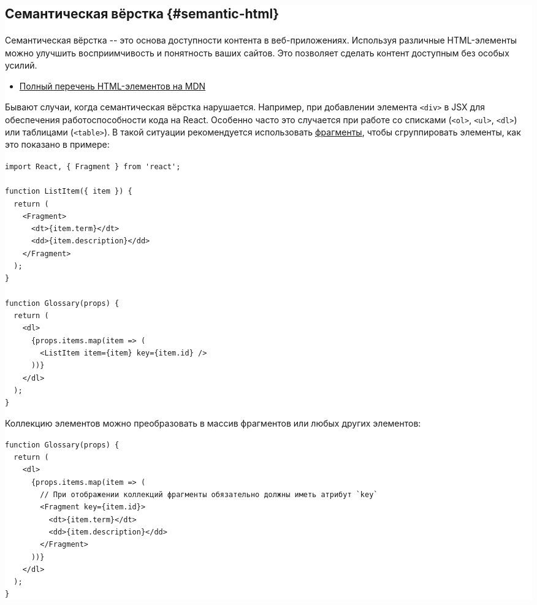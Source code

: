 ## Семантическая вёрстка {#semantic-html}

Семантическая вёрстка -- это основа доступности контента в веб-приложениях. Используя различные HTML-элементы можно улучшить восприимчивость и понятность ваших сайтов. Это позволяет сделать контент доступным без особых усилий.

- [Полный перечень HTML-элементов на MDN](https://developer.mozilla.org/ru/docs/Web/HTML/Element)

Бывают случаи, когда семантическая вёрстка нарушается. Например, при добавлении элемента `<div>` в JSX для обеспечения работоспособности кода на React. Особенно часто это случается при работе со списками (`<ol>`, `<ul>`, `<dl>`) или таблицами (`<table>`). В такой ситуации рекомендуется использовать [фрагменты](/docs/fragments.html), чтобы сгруппировать элементы, как это показано в примере:

```javascript{1,5,8}
import React, { Fragment } from 'react';

function ListItem({ item }) {
  return (
    <Fragment>
      <dt>{item.term}</dt>
      <dd>{item.description}</dd>
    </Fragment>
  );
}

function Glossary(props) {
  return (
    <dl>
      {props.items.map(item => (
        <ListItem item={item} key={item.id} />
      ))}
    </dl>
  );
}
```

Коллекцию элементов можно преобразовать в массив фрагментов или любых других элементов:

```javascript{6,9}
function Glossary(props) {
  return (
    <dl>
      {props.items.map(item => (
        // При отображении коллекций фрагменты обязательно должны иметь атрибут `key`
        <Fragment key={item.id}>
          <dt>{item.term}</dt>
          <dd>{item.description}</dd>
        </Fragment>
      ))}
    </dl>
  );
}
```
